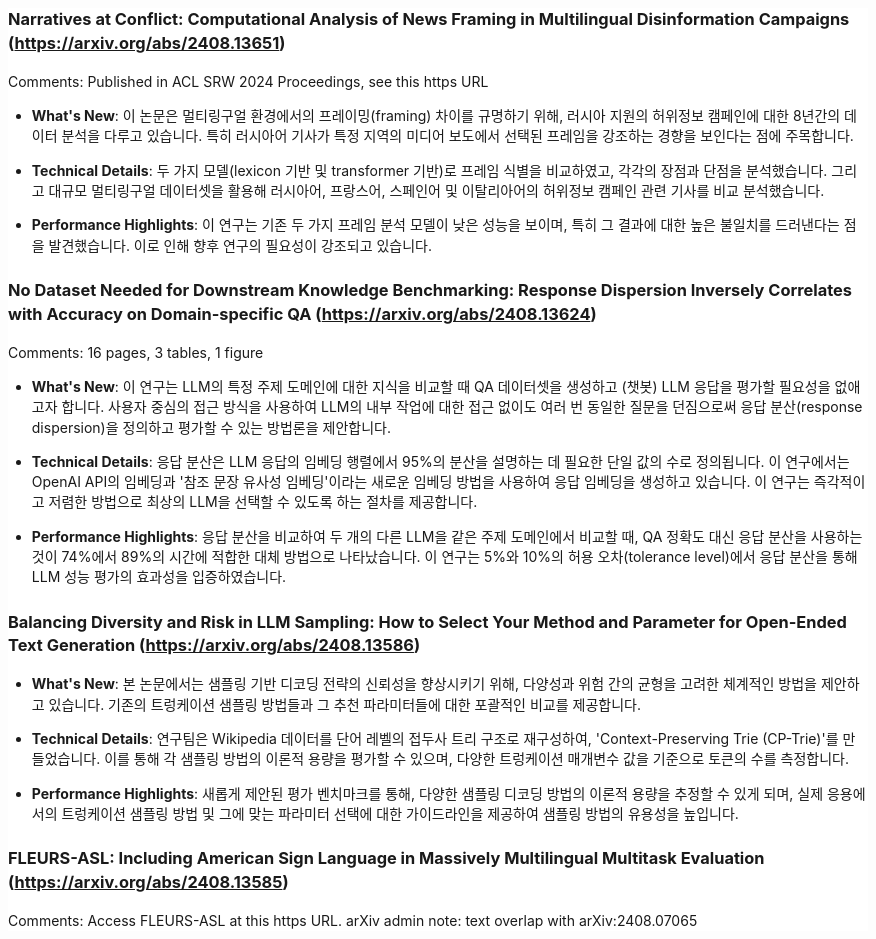 ### Narratives at Conflict: Computational Analysis of News Framing in Multilingual Disinformation Campaigns (https://arxiv.org/abs/2408.13651)
Comments:
          Published in ACL SRW 2024 Proceedings, see this https URL

- **What's New**: 이 논문은 멀티링구얼 환경에서의 프레이밍(framing) 차이를 규명하기 위해, 러시아 지원의 허위정보 캠페인에 대한 8년간의 데이터 분석을 다루고 있습니다. 특히 러시아어 기사가 특정 지역의 미디어 보도에서 선택된 프레임을 강조하는 경향을 보인다는 점에 주목합니다.

- **Technical Details**: 두 가지 모델(lexicon 기반 및 transformer 기반)로 프레임 식별을 비교하였고, 각각의 장점과 단점을 분석했습니다. 그리고 대규모 멀티링구얼 데이터셋을 활용해 러시아어, 프랑스어, 스페인어 및 이탈리아어의 허위정보 캠페인 관련 기사를 비교 분석했습니다.

- **Performance Highlights**: 이 연구는 기존 두 가지 프레임 분석 모델이 낮은 성능을 보이며, 특히 그 결과에 대한 높은 불일치를 드러낸다는 점을 발견했습니다. 이로 인해 향후 연구의 필요성이 강조되고 있습니다.



### No Dataset Needed for Downstream Knowledge Benchmarking: Response Dispersion Inversely Correlates with Accuracy on Domain-specific QA (https://arxiv.org/abs/2408.13624)
Comments:
          16 pages, 3 tables, 1 figure

- **What's New**: 이 연구는 LLM의 특정 주제 도메인에 대한 지식을 비교할 때 QA 데이터셋을 생성하고 (챗봇) LLM 응답을 평가할 필요성을 없애고자 합니다. 사용자 중심의 접근 방식을 사용하여 LLM의 내부 작업에 대한 접근 없이도 여러 번 동일한 질문을 던짐으로써 응답 분산(response dispersion)을 정의하고 평가할 수 있는 방법론을 제안합니다.

- **Technical Details**: 응답 분산은 LLM 응답의 임베딩 행렬에서 95%의 분산을 설명하는 데 필요한 단일 값의 수로 정의됩니다. 이 연구에서는 OpenAI API의 임베딩과 '참조 문장 유사성 임베딩'이라는 새로운 임베딩 방법을 사용하여 응답 임베딩을 생성하고 있습니다. 이 연구는 즉각적이고 저렴한 방법으로 최상의 LLM을 선택할 수 있도록 하는 절차를 제공합니다.

- **Performance Highlights**: 응답 분산을 비교하여 두 개의 다른 LLM을 같은 주제 도메인에서 비교할 때, QA 정확도 대신 응답 분산을 사용하는 것이 74%에서 89%의 시간에 적합한 대체 방법으로 나타났습니다. 이 연구는 5%와 10%의 허용 오차(tolerance level)에서 응답 분산을 통해 LLM 성능 평가의 효과성을 입증하였습니다.



### Balancing Diversity and Risk in LLM Sampling: How to Select Your Method and Parameter for Open-Ended Text Generation (https://arxiv.org/abs/2408.13586)
- **What's New**: 본 논문에서는 샘플링 기반 디코딩 전략의 신뢰성을 향상시키기 위해, 다양성과 위험 간의 균형을 고려한 체계적인 방법을 제안하고 있습니다. 기존의 트렁케이션 샘플링 방법들과 그 추천 파라미터들에 대한 포괄적인 비교를 제공합니다.

- **Technical Details**: 연구팀은 Wikipedia 데이터를 단어 레벨의 접두사 트리 구조로 재구성하여, 'Context-Preserving Trie (CP-Trie)'를 만들었습니다. 이를 통해 각 샘플링 방법의 이론적 용량을 평가할 수 있으며, 다양한 트렁케이션 매개변수 값을 기준으로 토큰의 수를 측정합니다.

- **Performance Highlights**: 새롭게 제안된 평가 벤치마크를 통해, 다양한 샘플링 디코딩 방법의 이론적 용량을 추정할 수 있게 되며, 실제 응용에서의 트렁케이션 샘플링 방법 및 그에 맞는 파라미터 선택에 대한 가이드라인을 제공하여 샘플링 방법의 유용성을 높입니다.



### FLEURS-ASL: Including American Sign Language in Massively Multilingual Multitask Evaluation (https://arxiv.org/abs/2408.13585)
Comments:
          Access FLEURS-ASL at this https URL. arXiv admin note: text overlap with arXiv:2408.07065
